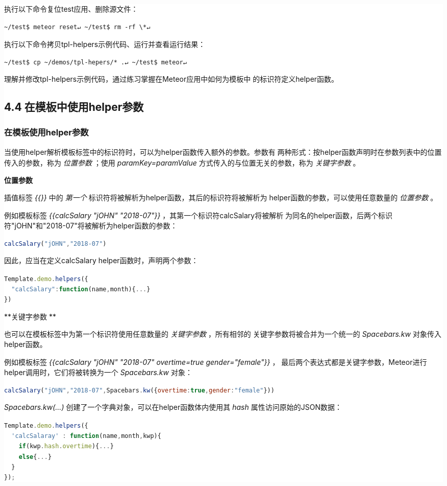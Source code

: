 >
执行以下命令复位test应用、删除源文件：

`~/test$ meteor reset↵
~/test$ rm -rf \*↵`

执行以下命令拷贝tpl-helpers示例代码、运行并查看运行结果：

`~/test$ cp ~/demos/tpl-hepers/* .↵
~/test$ meteor↵`

理解并修改tpl-helpers示例代码，通过练习掌握在Meteor应用中如何为模板中
的标识符定义helper函数。

## 4.4 在模板中使用helper参数
### 在模板使用helper参数

当使用helper解析模板标签中的标识符时，可以为helper函数传入额外的参数。参数有
两种形式：按helper函数声明时在参数列表中的位置传入的参数，称为 *位置参数* ；使用
 *paramKey=paramValue* 方式传入的与位置无关的参数，称为 *关键字参数* 。

 **位置参数**

插值标签 *{{}}* 中的 *第一个* 标识符将被解析为helper函数，其后的标识符将被解析为
helper函数的参数，可以使用任意数量的 *位置参数* 。

例如模板标签 *{{calcSalary "jOHN" "2018-07"}}* ，其第一个标识符calcSalary将被解析
为同名的helper函数，后两个标识符"jOHN"和"2018-07"将被解析为helper函数的参数：

```javascript
calcSalary("jOHN","2018-07")
```

因此，应当在定义calcSalary helper函数时，声明两个参数：

```javascript
Template.demo.helpers({
  "calcSalary":function(name,month){...}
})
```

 **关键字参数 **

也可以在模板标签中为第一个标识符使用任意数量的 *关键字参数* ，所有相邻的
关键字参数将被合并为一个统一的 *Spacebars.kw* 对象传入helper函数。

例如模板标签 *{{calcSalary "jOHN" "2018-07" overtime=true gender="female"}}* ，
最后两个表达式都是关键字参数，Meteor进行helper调用时，它们将被转换为一个
 *Spacebars.kw* 对象：

```javascript
calcSalary("jOHN","2018-07",Spacebars.kw({overtime:true,gender:"female"}))
```

 *Spacebars.kw(...)* 创建了一个字典对象，可以在helper函数体内使用其 *hash*
属性访问原始的JSON数据：

```javascript
Template.demo.helpers({
  'calcSalaray' : function(name,month,kwp){
    if(kwp.hash.overtime){...}
    else{...}
  }
});
```
